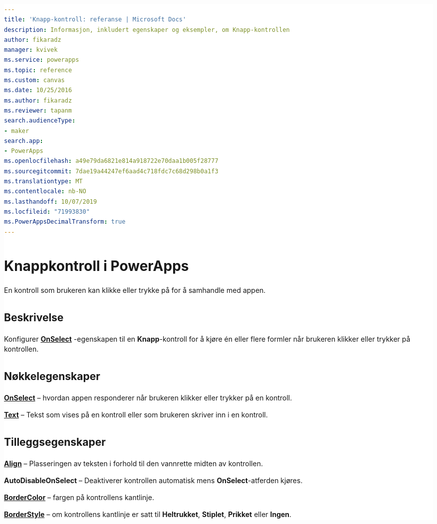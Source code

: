 ```yaml
---
title: 'Knapp-kontroll: referanse | Microsoft Docs'
description: Informasjon, inkludert egenskaper og eksempler, om Knapp-kontrollen
author: fikaradz
manager: kvivek
ms.service: powerapps
ms.topic: reference
ms.custom: canvas
ms.date: 10/25/2016
ms.author: fikaradz
ms.reviewer: tapanm
search.audienceType:
- maker
search.app:
- PowerApps
ms.openlocfilehash: a49e79da6821e814a918722e70daa1b005f28777
ms.sourcegitcommit: 7dae19a44247ef6aad4c718fdc7c68d298b0a1f3
ms.translationtype: MT
ms.contentlocale: nb-NO
ms.lasthandoff: 10/07/2019
ms.locfileid: "71993830"
ms.PowerAppsDecimalTransform: true
---
```

# <a name="button-control-in-powerapps"></a>Knappkontroll i PowerApps
En kontroll som brukeren kan klikke eller trykke på for å samhandle med appen.

## <a name="description"></a>Beskrivelse
Konfigurer **[OnSelect](properties-core.md)** -egenskapen til en **Knapp**-kontroll for å kjøre én eller flere formler når brukeren klikker eller trykker på kontrollen.

## <a name="key-properties"></a>Nøkkelegenskaper
**[OnSelect](properties-core.md)** – hvordan appen responderer når brukeren klikker eller trykker på en kontroll.

**[Text](properties-core.md)**  – Tekst som vises på en kontroll eller som brukeren skriver inn i en kontroll.

## <a name="additional-properties"></a>Tilleggsegenskaper
**[Align](properties-text.md)**  – Plasseringen av teksten i forhold til den vannrette midten av kontrollen.

**AutoDisableOnSelect** – Deaktiverer kontrollen automatisk mens **OnSelect**-atferden kjøres.

**[BorderColor](properties-color-border.md)** – fargen på kontrollens kantlinje.

**[BorderStyle](properties-color-border.md)** – om kontrollens kantlinje er satt til **Heltrukket**, **Stiplet**, **Prikket** eller **Ingen**.
